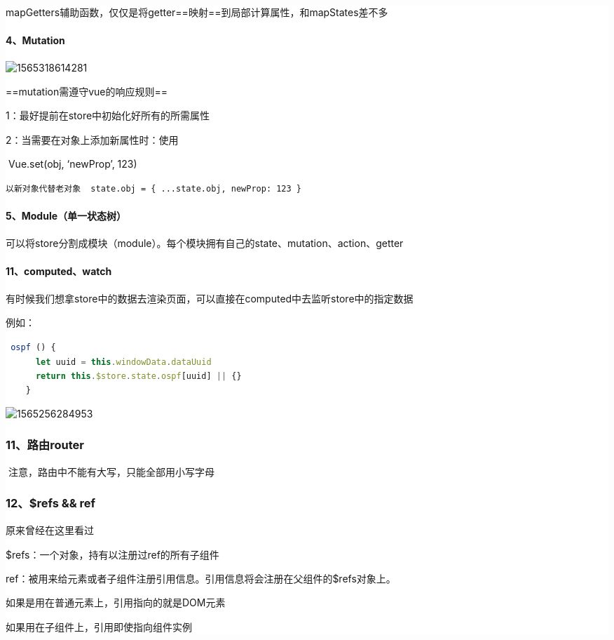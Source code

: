   mapGetters辅助函数，仅仅是将getter==映射==到局部计算属性，和mapStates差不多



#### 4、Mutation

![1565318614281](zstack整理文件image/mutation)

==mutation需遵守vue的响应规则==

1：最好提前在store中初始化好所有的所需属性

2：当需要在对象上添加新属性时：使用

​	Vue.set(obj, ‘newProp’, 123) 

 	以新对象代替老对象  state.obj = { ...state.obj, newProp: 123 }



#### 5、Module（单一状态树）

可以将store分割成模块（module）。每个模块拥有自己的state、mutation、action、getter



#### 11、computed、watch

有时候我们想拿store中的数据去渲染页面，可以直接在computed中去监听store中的指定数据

例如：

```javascript
 ospf () {
      let uuid = this.windowData.dataUuid
      return this.$store.state.ospf[uuid] || {}
    }
```



![1565256284953](zstack整理文件image/render)





### 11、路由router

​	注意，路由中不能有大写，只能全部用小写字母





### 12、$refs  && ref

原来曾经在这里看过

$refs：一个对象，持有以注册过ref的所有子组件

ref：被用来给元素或者子组件注册引用信息。引用信息将会注册在父组件的$refs对象上。

如果是用在普通元素上，引用指向的就是DOM元素

如果用在子组件上，引用即使指向组件实例